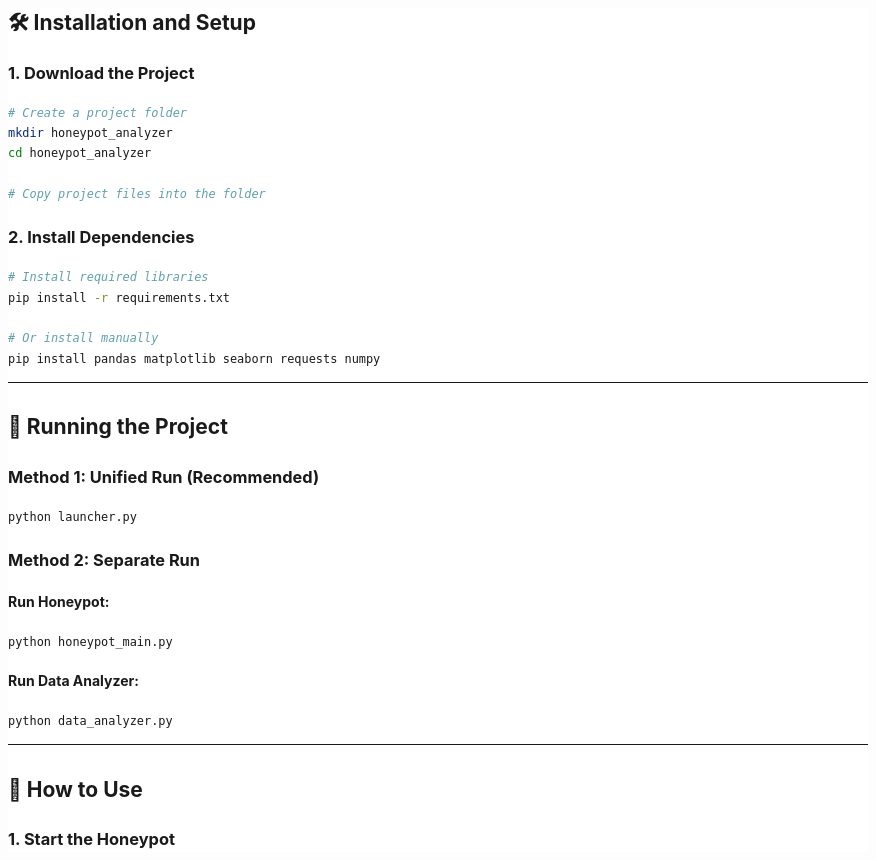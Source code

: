 
## 🛠️ Installation and Setup

### 1. Download the Project

```bash
# Create a project folder
mkdir honeypot_analyzer
cd honeypot_analyzer

# Copy project files into the folder
```

### 2. Install Dependencies

```bash
# Install required libraries
pip install -r requirements.txt

# Or install manually
pip install pandas matplotlib seaborn requests numpy
```

---

## 🚀 Running the Project

### Method 1: Unified Run (Recommended)

```bash
python launcher.py
```

### Method 2: Separate Run

#### Run Honeypot:

```bash
python honeypot_main.py
```

#### Run Data Analyzer:

```bash
python data_analyzer.py
```

---

## 🎯 How to Use

### 1. Start the Honeypot
